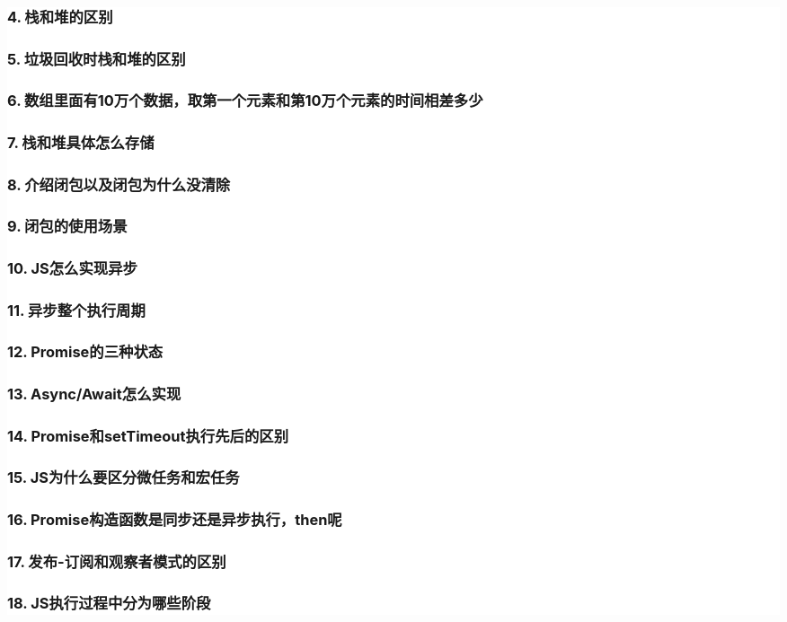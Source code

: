 



### 4. 栈和堆的区别 



### 5. 垃圾回收时栈和堆的区别 



### 6. 数组⾥⾯有10万个数据，取第⼀个元素和第10万个元素的时间相差多少 



### 7. 栈和堆具体怎么存储 



### 8. 介绍闭包以及闭包为什么没清除 



### 9. 闭包的使⽤场景 



### 10. JS怎么实现异步 



### 11. 异步整个执⾏周期 



### 12. Promise的三种状态 



### 13. Async/Await怎么实现 



### 14. Promise和setTimeout执⾏先后的区别 



### 15. JS为什么要区分微任务和宏任务 



### 16. Promise构造函数是同步还是异步执⾏，then呢 



### 17. 发布-订阅和观察者模式的区别 



### 18. JS执⾏过程中分为哪些阶段 
